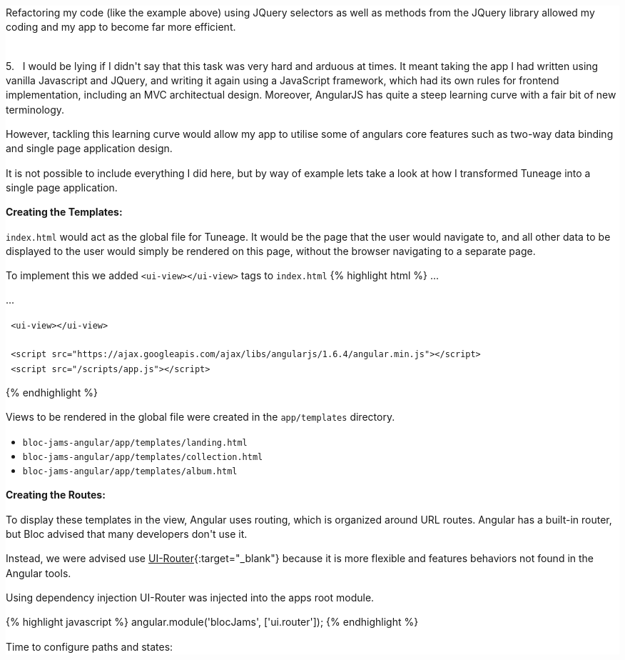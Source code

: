 Refactoring my code (like the example above) using JQuery selectors as well as methods from the JQuery library allowed my coding and my app to become far more efficient.
<br/><br/>

5\. &nbsp; I would be lying if I didn't say that this task was very hard and arduous at times. It meant taking the app I had written using vanilla Javascript and JQuery, and writing it again using a JavaScript framework, which had its own rules for frontend implementation, including an MVC architectual design. Moreover, AngularJS has quite a steep learning curve with a fair bit of new terminology.

However, tackling this learning curve would allow my app to utilise some of angulars core features such as two-way data binding and single page application design.

It is not possible to include everything I did here, but by way of example lets take a look at how I transformed Tuneage into a single page application.

**Creating the Templates:**

`index.html` would act as the global file for Tuneage. It would be the page that the user would navigate to, and all other data to be displayed to the user would simply be rendered on this page, without the browser navigating to a separate page.

To implement this we added `<ui-view></ui-view>` tags to `index.html` 
{% highlight html %}
 ...
 <body>
     <nav class="navbar">
         ... <!--ellipsis indicates existence of other code left our for brevity-->
     </nav>

     <ui-view></ui-view>

     <script src="https://ajax.googleapis.com/ajax/libs/angularjs/1.6.4/angular.min.js"></script>
     <script src="/scripts/app.js"></script>
 </body>
 </html>
{% endhighlight %}

Views to be rendered in the global file were created in the `app/templates` directory.
* `bloc-jams-angular/app/templates/landing.html`
* `bloc-jams-angular/app/templates/collection.html`
* `bloc-jams-angular/app/templates/album.html`

**Creating the Routes:**

To display these templates in the view, Angular uses routing, which is organized around URL routes. Angular has a built-in router, but Bloc advised that many developers don't use it.

Instead, we were advised use [UI-Router](https://ui-router.github.io/){:target="_blank"} because it is more flexible and features behaviors not found in the Angular tools.

Using dependency injection UI-Router was injected into the apps root module.

{% highlight javascript %}
angular.module('blocJams', ['ui.router']);
{% endhighlight %}

Time to configure paths and states:
